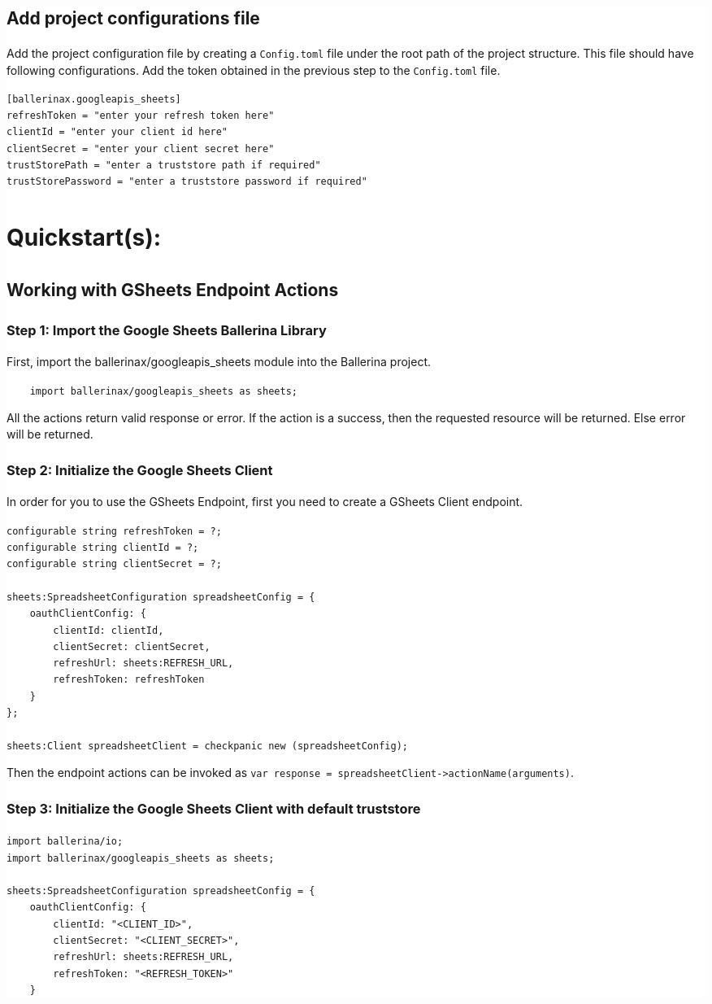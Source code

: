 ## Add project configurations file
Add the project configuration file by creating a `Config.toml` file under the root path of the project structure.
This file should have following configurations. Add the token obtained in the previous step to the `Config.toml` file.

```
[ballerinax.googleapis_sheets]
refreshToken = "enter your refresh token here"
clientId = "enter your client id here"
clientSecret = "enter your client secret here"
trustStorePath = "enter a truststore path if required"
trustStorePassword = "enter a truststore password if required"

```

# Quickstart(s):

## Working with GSheets Endpoint Actions

### Step 1: Import the Google Sheets Ballerina Library
First, import the ballerinax/googleapis_sheets module into the Ballerina project.
```ballerina
    import ballerinax/googleapis_sheets as sheets;
```
All the actions return valid response or error. If the action is a success, then the requested resource will be returned. Else error will be returned.

### Step 2: Initialize the Google Sheets Client
In order for you to use the GSheets Endpoint, first you need to create a GSheets Client endpoint.
```ballerina
configurable string refreshToken = ?;
configurable string clientId = ?;
configurable string clientSecret = ?;

sheets:SpreadsheetConfiguration spreadsheetConfig = {
    oauthClientConfig: {
        clientId: clientId,
        clientSecret: clientSecret,
        refreshUrl: sheets:REFRESH_URL,
        refreshToken: refreshToken
    }
};

sheets:Client spreadsheetClient = checkpanic new (spreadsheetConfig);
```
Then the endpoint actions can be invoked as `var response = spreadsheetClient->actionName(arguments)`.

### Step 3: Initialize the Google Sheets Client with default truststore
```ballerina
import ballerina/io;
import ballerinax/googleapis_sheets as sheets;

sheets:SpreadsheetConfiguration spreadsheetConfig = {
    oauthClientConfig: {
        clientId: "<CLIENT_ID>",
        clientSecret: "<CLIENT_SECRET>",
        refreshUrl: sheets:REFRESH_URL,
        refreshToken: "<REFRESH_TOKEN>"
    }
```